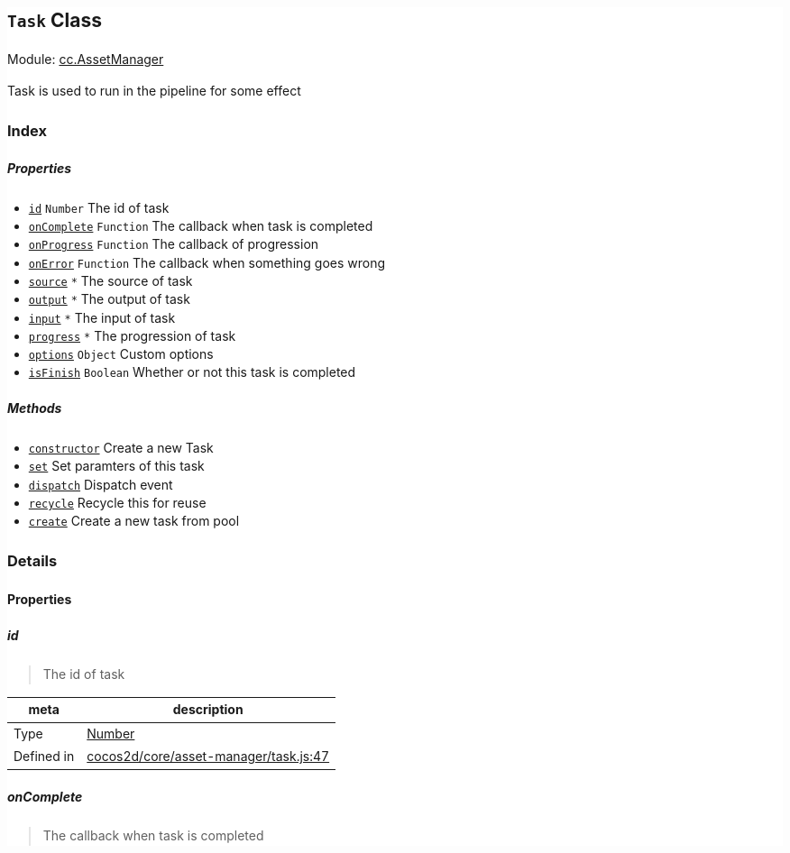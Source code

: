 ## `Task` Class



Module: [cc.AssetManager](../modules/cc.AssetManager.md)


Task is used to run in the pipeline for some effect



### Index

##### Properties

  - [`id`](#id) `Number` The id of task
  - [`onComplete`](#oncomplete) `Function` The callback when task is completed
  - [`onProgress`](#onprogress) `Function` The callback of progression
  - [`onError`](#onerror) `Function` The callback when something goes wrong
  - [`source`](#source) `*` The source of task
  - [`output`](#output) `*` The output of task
  - [`input`](#input) `*` The input of task
  - [`progress`](#progress) `*` The progression of task
  - [`options`](#options) `Object` Custom options
  - [`isFinish`](#isfinish) `Boolean` Whether or not this task is completed



##### Methods

  - [`constructor`](#constructor) Create a new Task
  - [`set`](#set) Set paramters of this task
  - [`dispatch`](#dispatch) Dispatch event
  - [`recycle`](#recycle) Recycle this for reuse
  - [`create`](#create) Create a new task from pool



### Details


#### Properties


##### id

> The id of task

| meta | description |
|------|-------------|
| Type | <a href="https://developer.mozilla.org/en/JavaScript/Reference/Global_Objects/Number" class="crosslink external" target="_blank">Number</a> |
| Defined in | [cocos2d/core/asset-manager/task.js:47](https://github.com/cocos-creator/engine/blob/793ed1e41a1e981ef927cb5ecccb6f051f942b50/cocos2d/core/asset-manager/task.js#L47) |



##### onComplete

> The callback when task is completed
